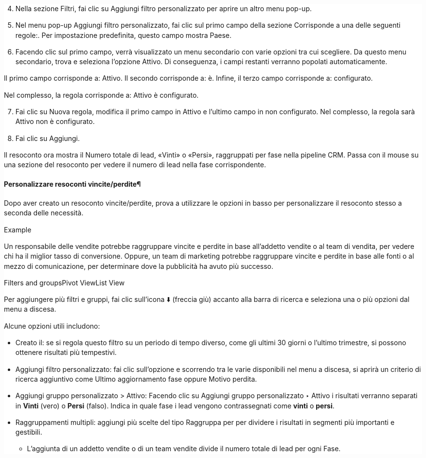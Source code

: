   4. Nella sezione Filtri, fai clic su Aggiungi filtro personalizzato per aprire un altro menu pop-up.

  5. Nel menu pop-up Aggiungi filtro personalizzato, fai clic sul primo campo della sezione Corrisponde a una delle seguenti regole:. Per impostazione predefinita, questo campo mostra Paese.

  6. Facendo clic sul primo campo, verrà visualizzato un menu secondario con varie opzioni tra cui scegliere. Da questo menu secondario, trova e seleziona l’opzione Attivo. Di conseguenza, i campi restanti verranno popolati automaticamente.

Il primo campo corrisponde a: Attivo. Il secondo corrisponde a: è. Infine, il terzo campo corrisponde a: configurato.

Nel complesso, la regola corrisponde a: Attivo è configurato.

  7. Fai clic su Nuova regola, modifica il primo campo in Attivo e l’ultimo campo in non configurato. Nel complesso, la regola sarà Attivo non è configurato.

  8. Fai clic su Aggiungi.




Il resoconto ora mostra il Numero totale di lead, «Vinti» o «Persi», raggruppati per fase nella pipeline CRM. Passa con il mouse su una sezione del resoconto per vedere il numero di lead nella fase corrispondente.

#### Personalizzare resoconti vincite/perdite¶

Dopo aver creato un resoconto vincite/perdite, prova a utilizzare le opzioni in basso per personalizzare il resoconto stesso a seconda delle necessità.

Example

Un responsabile delle vendite potrebbe raggruppare vincite e perdite in base all’addetto vendite o al team di vendita, per vedere chi ha il miglior tasso di conversione. Oppure, un team di marketing potrebbe raggruppare vincite e perdite in base alle fonti o al mezzo di comunicazione, per determinare dove la pubblicità ha avuto più successo.

Filters and groupsPivot ViewList View

Per aggiungere più filtri e gruppi, fai clic sull’icona ⬇️ (freccia giù) accanto alla barra di ricerca e seleziona una o più opzioni dal menu a discesa.

Alcune opzioni utili includono:

  * Creato il: se si regola questo filtro su un periodo di tempo diverso, come gli ultimi 30 giorni o l’ultimo trimestre, si possono ottenere risultati più tempestivi.

  * Aggiungi filtro personalizzato: fai clic sull’opzione e scorrendo tra le varie disponibili nel menu a discesa, si aprirà un criterio di ricerca aggiuntivo come Ultimo aggiornamento fase oppure Motivo perdita.

  * Aggiungi gruppo personalizzato > Attivo: Facendo clic su Aggiungi gruppo personalizzato ‣ Attivo i risultati verranno separati in **Vinti** (vero) o **Persi** (falso). Indica in quale fase i lead vengono contrassegnati come **vinti** o **persi**.

  * Raggruppamenti multipli: aggiungi più scelte del tipo Raggruppa per per dividere i risultati in segmenti più importanti e gestibili.

    * L’aggiunta di un addetto vendite o di un team vendite divide il numero totale di lead per ogni Fase.
